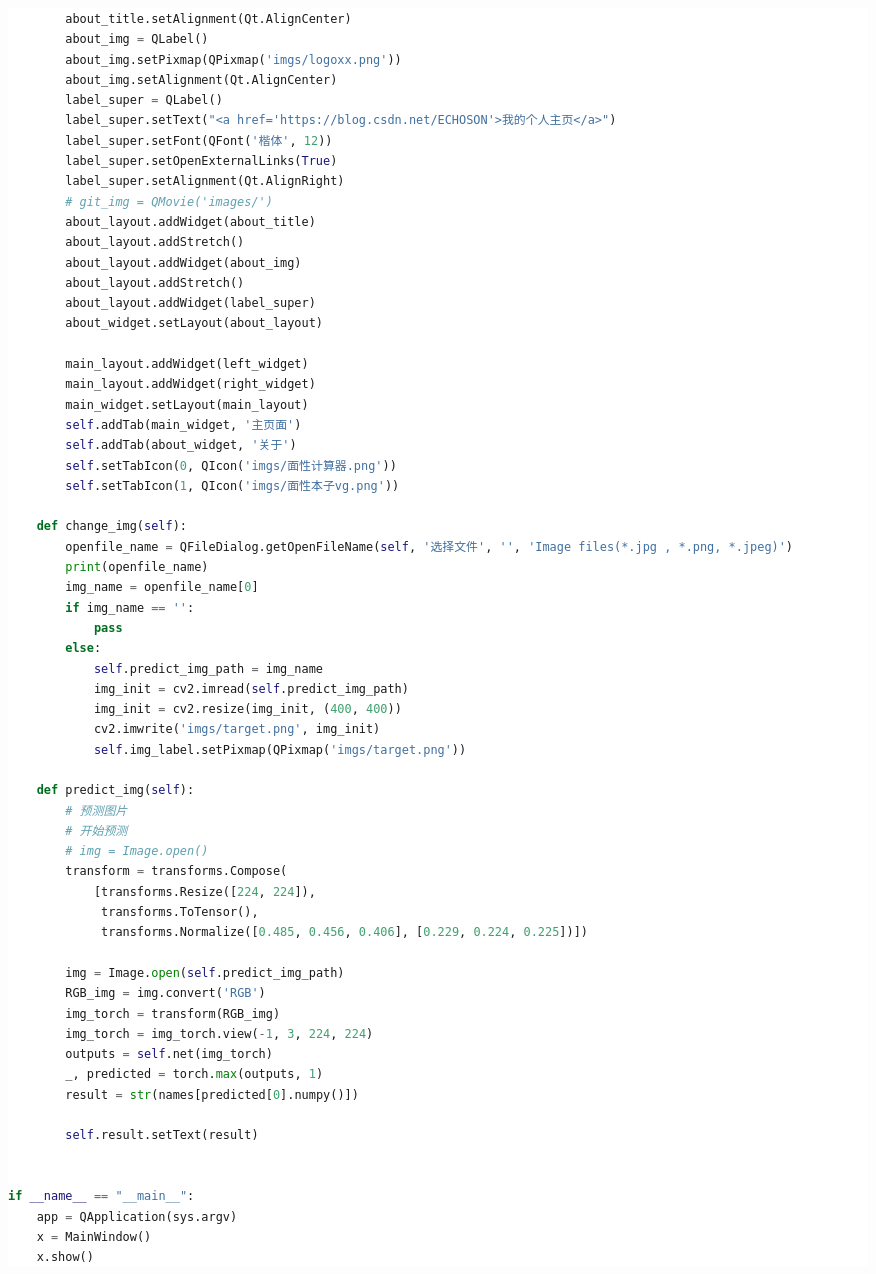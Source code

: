 ```python
        about_title.setAlignment(Qt.AlignCenter)
        about_img = QLabel()
        about_img.setPixmap(QPixmap('imgs/logoxx.png'))
        about_img.setAlignment(Qt.AlignCenter)
        label_super = QLabel()
        label_super.setText("<a href='https://blog.csdn.net/ECHOSON'>我的个人主页</a>")
        label_super.setFont(QFont('楷体', 12))
        label_super.setOpenExternalLinks(True)
        label_super.setAlignment(Qt.AlignRight)
        # git_img = QMovie('images/')
        about_layout.addWidget(about_title)
        about_layout.addStretch()
        about_layout.addWidget(about_img)
        about_layout.addStretch()
        about_layout.addWidget(label_super)
        about_widget.setLayout(about_layout)

        main_layout.addWidget(left_widget)
        main_layout.addWidget(right_widget)
        main_widget.setLayout(main_layout)
        self.addTab(main_widget, '主页面')
        self.addTab(about_widget, '关于')
        self.setTabIcon(0, QIcon('imgs/面性计算器.png'))
        self.setTabIcon(1, QIcon('imgs/面性本子vg.png'))

    def change_img(self):
        openfile_name = QFileDialog.getOpenFileName(self, '选择文件', '', 'Image files(*.jpg , *.png, *.jpeg)')
        print(openfile_name)
        img_name = openfile_name[0]
        if img_name == '':
            pass
        else:
            self.predict_img_path = img_name
            img_init = cv2.imread(self.predict_img_path)
            img_init = cv2.resize(img_init, (400, 400))
            cv2.imwrite('imgs/target.png', img_init)
            self.img_label.setPixmap(QPixmap('imgs/target.png'))

    def predict_img(self):
        # 预测图片
        # 开始预测
        # img = Image.open()
        transform = transforms.Compose(
            [transforms.Resize([224, 224]),
             transforms.ToTensor(),
             transforms.Normalize([0.485, 0.456, 0.406], [0.229, 0.224, 0.225])])

        img = Image.open(self.predict_img_path)
        RGB_img = img.convert('RGB')
        img_torch = transform(RGB_img)
        img_torch = img_torch.view(-1, 3, 224, 224)
        outputs = self.net(img_torch)
        _, predicted = torch.max(outputs, 1)
        result = str(names[predicted[0].numpy()])

        self.result.setText(result)


if __name__ == "__main__":
    app = QApplication(sys.argv)
    x = MainWindow()
    x.show()
```
